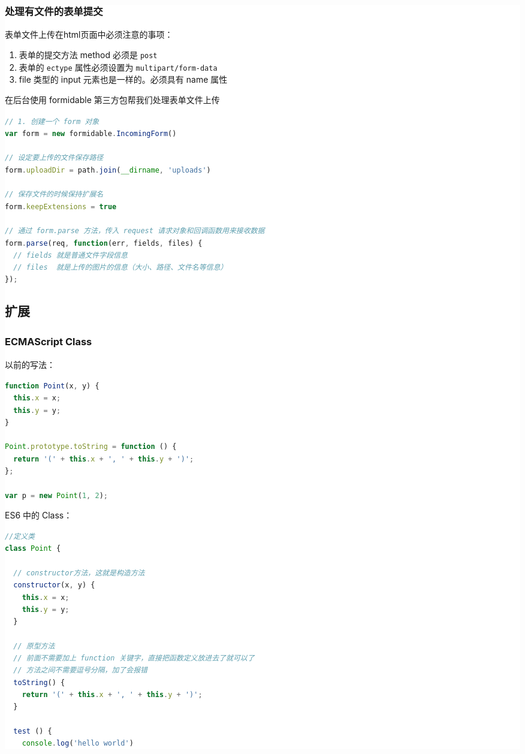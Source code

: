 ### 处理有文件的表单提交

表单文件上传在html页面中必须注意的事项：

1. 表单的提交方法 method 必须是 `post`
2. 表单的 `ectype` 属性必须设置为 `multipart/form-data`
3. file 类型的 input 元素也是一样的。必须具有 name 属性

在后台使用 formidable 第三方包帮我们处理表单文件上传

```js
// 1. 创建一个 form 对象
var form = new formidable.IncomingForm()

// 设定要上传的文件保存路径
form.uploadDir = path.join(__dirname, 'uploads')

// 保存文件的时候保持扩展名
form.keepExtensions = true

// 通过 form.parse 方法，传入 request 请求对象和回调函数用来接收数据 
form.parse(req, function(err, fields, files) {
  // fields 就是普通文件字段信息
  // files  就是上传的图片的信息（大小、路径、文件名等信息）
});
```

## 扩展

### ECMAScript Class

以前的写法：

```js
function Point(x, y) {
  this.x = x;
  this.y = y;
}

Point.prototype.toString = function () {
  return '(' + this.x + ', ' + this.y + ')';
};

var p = new Point(1, 2);
```

ES6 中的 Class：

```js
//定义类
class Point {

  // constructor方法，这就是构造方法
  constructor(x, y) {
    this.x = x;
    this.y = y;
  }

  // 原型方法
  // 前面不需要加上 function 关键字，直接把函数定义放进去了就可以了
  // 方法之间不需要逗号分隔，加了会报错
  toString() {
    return '(' + this.x + ', ' + this.y + ')';
  }

  test () {
    console.log('hello world')
```